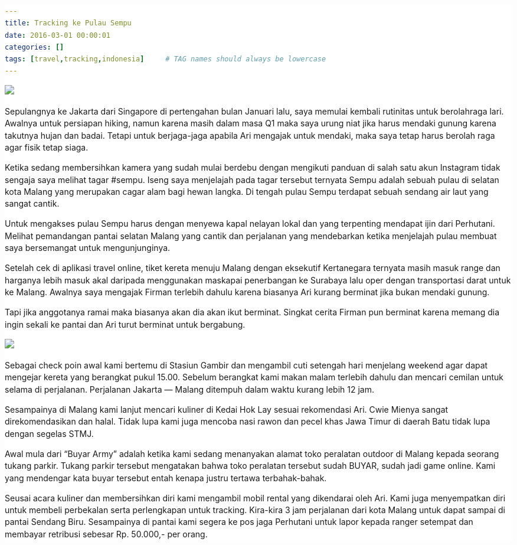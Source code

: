 ```yaml
---
title: Tracking ke Pulau Sempu
date: 2016-03-01 00:00:01
categories: []
tags: [travel,tracking,indonesia]     # TAG names should always be lowercase
---
```


![](https://lh3.googleusercontent.com/pw/AP1GczMLBWrpAdUIa7X0GPtylYn69vuD0EMPIXJYQmEgDDFewxrTonBPXyRECxoYh11vcS-CKjB-dbrk_lZFC1ihbu1gLZ_s5rLN6W0-UDjOSO1rkf33FTDVcJdtqzatd5Z4OBZsU2r5IXNOS-_xIQVylnZESg=w2628-h1478-s-no?authuser=0)

Sepulangnya ke Jakarta dari Singapore di pertengahan bulan Januari lalu, saya memulai kembali rutinitas untuk berolahraga lari. Awalnya untuk persiapan hiking, namun karena masih dalam masa Q1 maka saya urung niat jika harus mendaki gunung karena takutnya hujan dan badai. Tetapi untuk berjaga-jaga apabila Ari mengajak untuk mendaki, maka saya tetap harus berolah raga agar fisik tetap siaga.

Ketika sedang membersihkan kamera yang sudah mulai berdebu dengan mengikuti panduan di salah satu akun Instagram tidak sengaja saya melihat tagar #sempu. Iseng saya menjelajah pada tagar tersebut ternyata Sempu adalah sebuah pulau di selatan kota Malang yang merupakan cagar alam bagi hewan langka. Di tengah pulau Sempu terdapat sebuah sendang air laut yang sangat cantik.

Untuk mengakses pulau Sempu harus dengan menyewa kapal nelayan lokal dan yang terpenting mendapat ijin dari Perhutani. Melihat pemandangan pantai selatan Malang yang cantik dan perjalanan yang mendebarkan ketika menjelajah pulau membuat saya bersemangat untuk mengunjunginya.

Setelah cek di aplikasi travel online, tiket kereta menuju Malang dengan eksekutif Kertanegara ternyata masih masuk range dan harganya lebih masuk akal daripada menggunakan maskapai penerbangan ke Surabaya lalu oper dengan transportasi darat untuk ke Malang. Awalnya saya mengajak Firman terlebih dahulu karena biasanya Ari kurang berminat jika bukan mendaki gunung.

Tapi jika anggotanya ramai maka biasanya akan dia akan ikut berminat. Singkat cerita Firman pun berminat karena memang dia ingin sekali ke pantai dan Ari turut berminat untuk bergabung.

![](https://lh3.googleusercontent.com/pw/AP1GczM6leSpgTZr_06nrUF3Pwmp3f7rIxFkS_4xxVOpVFoYzbjgv3aAoaHsEiFyA-xHH4KzwDq3fVhPbJ5hlire6tBa3YWAEalIhGZp9jQDoQMB9XeMG9QyLa-_VVTln3CVkTcJEOHi0a_iPd_fbnY6pk8U2w=w750-h742-s-no?authuser=0)

Sebagai check poin awal kami bertemu di Stasiun Gambir dan mengambil cuti setengah hari menjelang weekend agar dapat mengejar kereta yang berangkat pukul 15.00. Sebelum berangkat kami makan malam terlebih dahulu dan mencari cemilan untuk selama di perjalanan. Perjalanan Jakarta — Malang ditempuh dalam waktu kurang lebih 12 jam.

Sesampainya di Malang kami lanjut mencari kuliner di Kedai Hok Lay sesuai rekomendasi Ari. Cwie Mienya sangat direkomendasikan dan halal. Tidak lupa kami juga mencoba nasi rawon dan pecel khas Jawa Timur di daerah Batu tidak lupa dengan segelas STMJ.

Awal mula dari “Buyar Army” adalah ketika kami sedang menanyakan alamat toko peralatan outdoor di Malang kepada seorang tukang parkir. Tukang parkir tersebut mengatakan bahwa toko peralatan tersebut sudah BUYAR, sudah jadi game online. Kami yang mendengar kata buyar tersebut entah kenapa justru tertawa terbahak-bahak.

Seusai acara kuliner dan membersihkan diri kami mengambil mobil rental yang dikendarai oleh Ari. Kami juga menyempatkan diri untuk membeli perbekalan serta perlengkapan untuk tracking. Kira-kira 3 jam perjalanan dari kota Malang untuk dapat sampai di pantai Sendang Biru. Sesampainya di pantai kami segera ke pos jaga Perhutani untuk lapor kepada ranger setempat dan membayar retribusi sebesar Rp. 50.000,- per orang.
